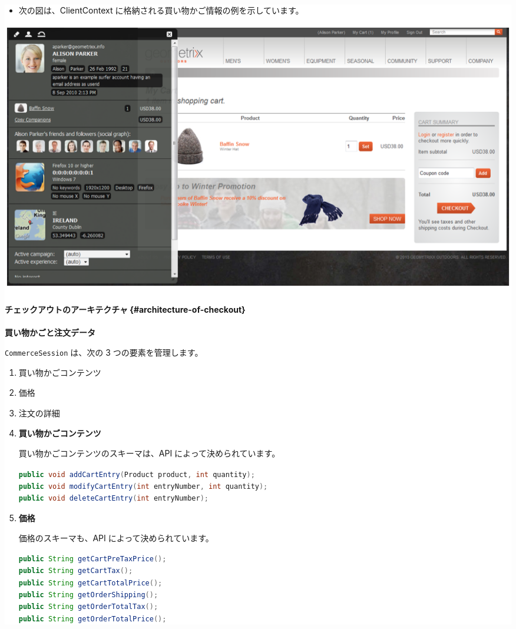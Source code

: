 * 次の図は、ClientContext に格納される買い物かご情報の例を示しています。

![chlimage_1-13](assets/chlimage_1-13a.png)

#### チェックアウトのアーキテクチャ {#architecture-of-checkout}

**買い物かごと注文データ**

`CommerceSession` は、次の 3 つの要素を管理します。

1. 買い物かごコンテンツ
1. 価格
1. 注文の詳細

1. **買い物かごコンテンツ**

   買い物かごコンテンツのスキーマは、API によって決められています。

   ```java
   public void addCartEntry(Product product, int quantity);
   public void modifyCartEntry(int entryNumber, int quantity);
   public void deleteCartEntry(int entryNumber);
   ```

1. **価格**

   価格のスキーマも、API によって決められています。

   ```java
   public String getCartPreTaxPrice();
   public String getCartTax();
   public String getCartTotalPrice();
   public String getOrderShipping();
   public String getOrderTotalTax();
   public String getOrderTotalPrice();
   ```
